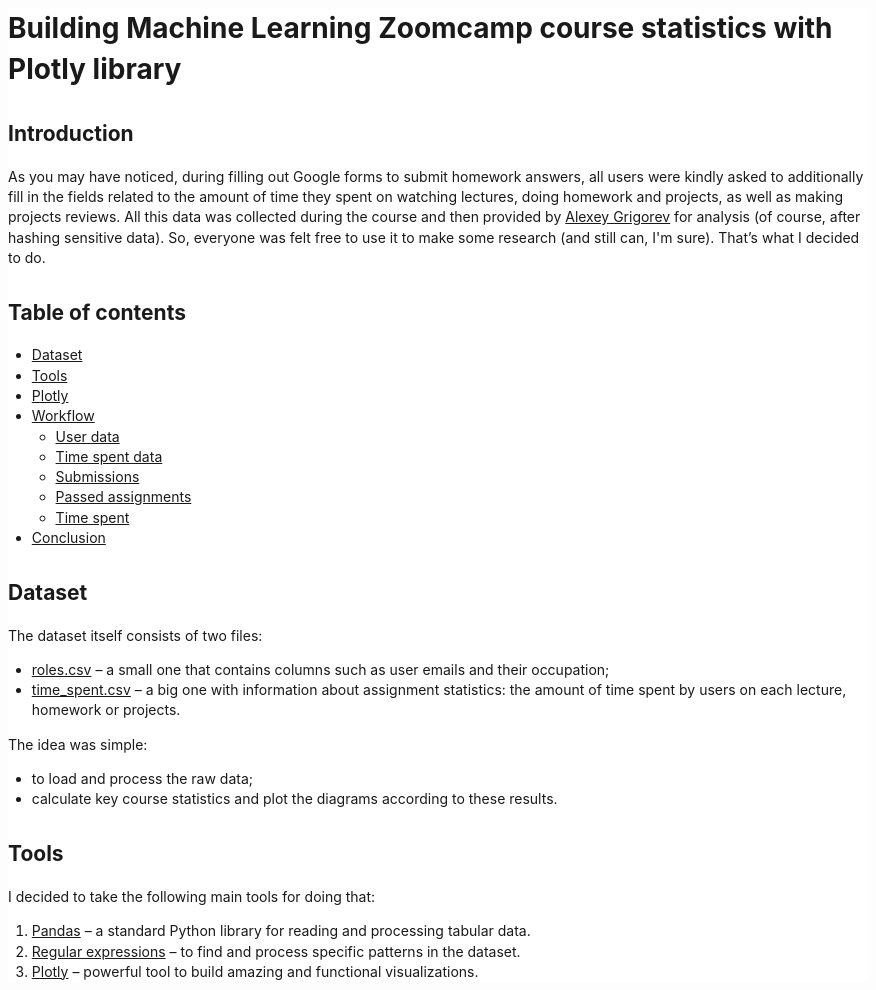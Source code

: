 # Building Machine Learning Zoomcamp course statistics with Plotly library

## Introduction
As you may have noticed, during filling out Google forms to submit homework answers, all users were kindly asked 
to additionally fill in the fields related to the amount of time they spent on watching lectures, doing homework 
and projects, as well as making projects reviews. All this data was collected during the course and then provided 
by [Alexey Grigorev](https://github.com/alexeygrigorev) for analysis (of course, after hashing sensitive data). 
So, everyone was felt free to use it to make some research (and still can, I'm sure). That’s what I decided to do.

## Table of contents

   * [Dataset](#dataset)
   * [Tools](#tools)
   * [Plotly](#plotly)
   * [Workflow](#workflow)
      * [User data](#user-data)
      * [Time spent data](#time-spent-data)
      * [Submissions](#submissions)
      * [Passed assignments](#passed-assignments)
      * [Time spent](#time-spent)
   * [Conclusion](#conclusion)


<a id='dataset'></a>
## Dataset
The dataset itself consists of two files:
* [roles.csv](data/roles.csv) – a small one that contains columns such as user emails and their occupation;
* [time_spent.csv](data/time_spent.csv) – a big one with information about assignment statistics: the amount of 
time spent by users on each lecture, homework or projects.

The idea was simple:
* to load and process the raw data;
* calculate key course statistics and plot the diagrams according to these results.

<a id='tools'></a>
## Tools
I decided to take the following main tools for doing that:
1.	[Pandas](https://pandas.pydata.org/) – a standard Python library for reading and processing tabular data.
2.	[Regular expressions](https://docs.python.org/3/library/re.html) – to find and process specific patterns in the dataset.
3.	[Plotly](https://plotly.com/python/getting-started/#overview) – powerful tool to build amazing and functional visualizations.
